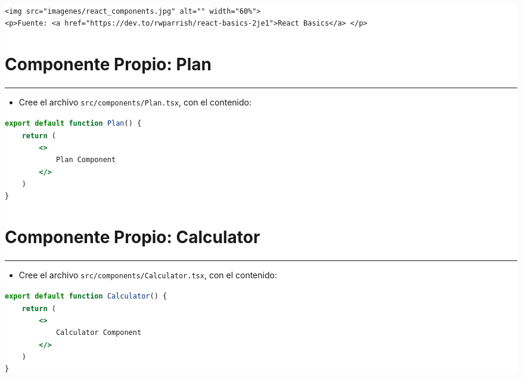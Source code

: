     <img src="imagenes/react_components.jpg" alt="" width="60%">
    <p>Fuente: <a href="https://dev.to/rwparrish/react-basics-2je1">React Basics</a> </p>
</div>

Componente Propio: Plan
==========

* * *

* Cree el archivo `src/components/Plan.tsx`, con el contenido:

```jsx
export default function Plan() {
    return (
        <>
            Plan Component
        </>
    )
}
```


Componente Propio: Calculator
==========

* * *

* Cree el archivo `src/components/Calculator.tsx`, con el contenido:

```jsx
export default function Calculator() {
    return (
        <>
            Calculator Component
        </>
    )
}
```
